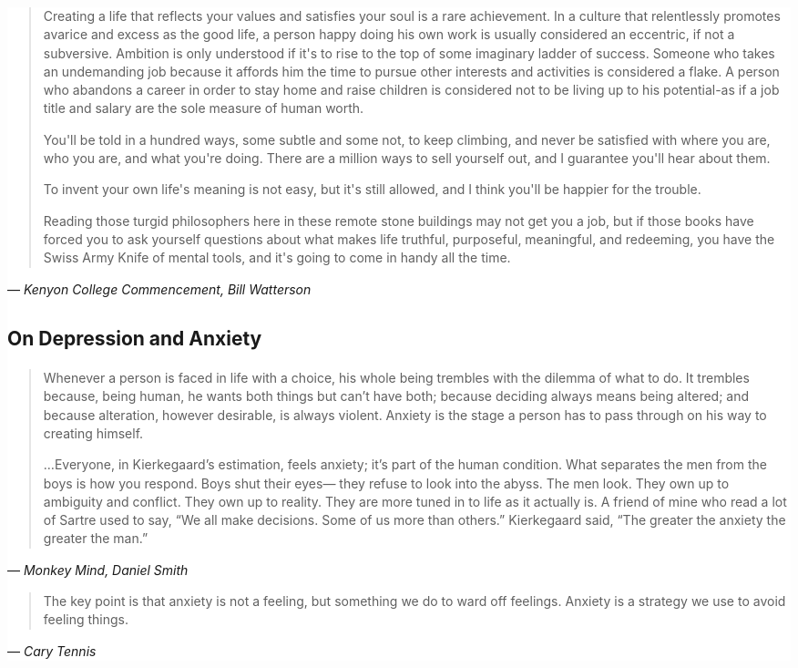 > Creating a life that reflects your values and satisfies your soul is
> a rare achievement. In a culture that relentlessly promotes avarice
> and excess as the good life, a person happy doing his own work is
> usually considered an eccentric, if not a subversive. Ambition is
> only understood if it's to rise to the top of some imaginary ladder
> of success. Someone who takes an undemanding job because it affords
> him the time to pursue other interests and activities is considered
> a flake. A person who abandons a career in order to stay home and
> raise children is considered not to be living up to his potential-as
> if a job title and salary are the sole measure of human worth.
>
> You'll be told in a hundred ways, some subtle and some not, to keep
> climbing, and never be satisfied with where you are, who you are,
> and what you're doing. There are a million ways to sell yourself
> out, and I guarantee you'll hear about them.
>
> To invent your own life's meaning is not easy, but it's still
> allowed, and I think you'll be happier for the trouble.
>
> Reading those turgid philosophers here in these remote stone
> buildings may not get you a job, but if those books have forced you
> to ask yourself questions about what makes life truthful,
> purposeful, meaningful, and redeeming, you have the Swiss Army Knife
> of mental tools, and it's going to come in handy all the time.

&mdash; *Kenyon College Commencement, Bill Watterson*

## On Depression and Anxiety<a id="sec-9" name="sec-9"></a>

> Whenever a person is faced in life with a choice, his whole being
> trembles with the dilemma of what to do. It trembles because, being
> human, he wants both things but can’t have both; because deciding
> always means being altered; and because alteration, however desirable,
> is always violent. Anxiety is the stage a person has to pass through
> on his way to creating himself.
>
> &#x2026;Everyone, in Kierkegaard’s estimation, feels anxiety; it’s part of the
> human condition. What separates the men from the boys is how you
> respond. Boys shut their eyes— they refuse to look into the abyss. The
> men look. They own up to ambiguity and conflict. They own up to
> reality. They are more tuned in to life as it actually is. A friend of
> mine who read a lot of Sartre used to say, “We all make decisions.
> Some of us more than others.” Kierkegaard said, “The greater the
> anxiety the greater the man.”

&mdash; *Monkey Mind, Daniel Smith*

> The key point is that anxiety is not a feeling, but something we do to
> ward off feelings. Anxiety is a strategy we use to avoid
> feeling things.

&mdash; *Cary Tennis*
